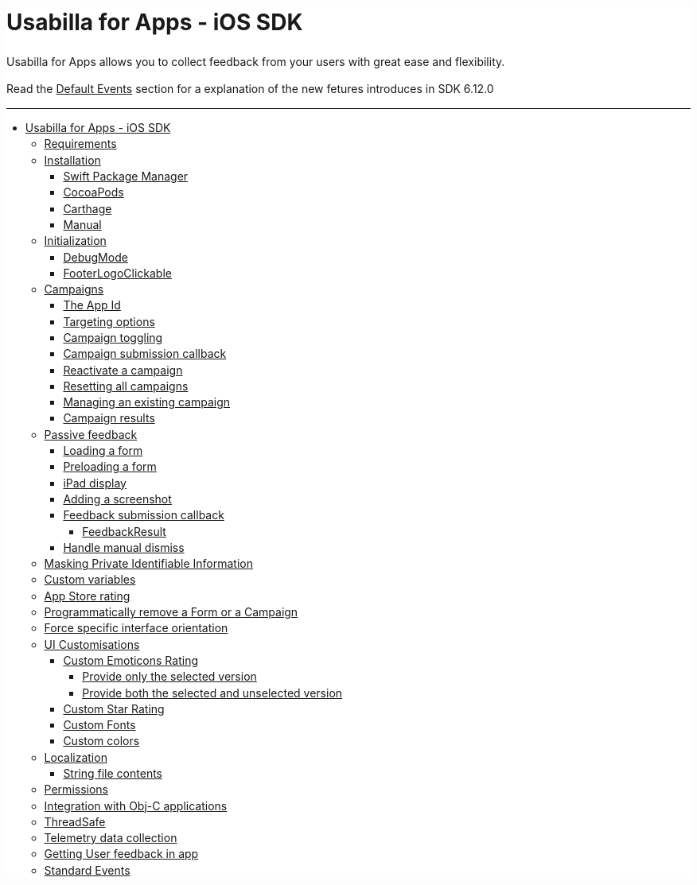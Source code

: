 # Usabilla for Apps - iOS SDK
Usabilla for Apps allows you to collect feedback from your users with great ease and flexibility.

Read the [Default Events](#defaultevents) section for a explanation of the new fetures introduces in SDK 6.12.0
* * *

- [Usabilla for Apps - iOS SDK](#usabilla-for-apps---ios-sdk)
  - [Requirements](#requirements)
  - [Installation](#installation)
    - [Swift Package Manager](#SPM)
    - [CocoaPods](#cocoapods)
    - [Carthage](#carthage)
    - [Manual](#manual)
  - [Initialization](#initialization)
    - [DebugMode](#debugmode)
    - [FooterLogoClickable](#FooterLogoClickable)
  - [Campaigns](#campaigns)
    - [The App Id](#the-app-id)
    - [Targeting options](#targeting-options)
    - [Campaign toggling](#campaign-toggling)
    - [Campaign submission callback](#campaign-submission-callback)
    - [Reactivate a campaign](#reactivate-a-campaign)
    - [Resetting all campaigns](#resetting-all-campaigns)
    - [Managing an existing campaign](#managing-an-existing-campaign)
    - [Campaign results](#campaign-results)
  - [Passive feedback](#passive-feedback)
    - [Loading a form](#loading-a-form)
    - [Preloading a form](#preloading-a-form)
    - [iPad display](#ipad-display)
    - [Adding a screenshot](#adding-a-screenshot)
    - [Feedback submission callback](#feedback-submission-callback)
      - [FeedbackResult](#feedbackresult)
    - [Handle manual dismiss](#handle-manual-dismiss)
  - [Masking Private Identifiable Information](#masking-private-identifiable-information)
  - [Custom variables](#custom-variables)
  - [App Store rating](#app-store-rating)
  - [Programmatically remove a Form or a Campaign](#programmatically-remove-a-form-or-a-campaign)
  - [Force specific interface orientation](#force-specific-interface-orientation)
  - [UI Customisations](#ui-customisations)
    - [Custom Emoticons Rating](#custom-emoticons-rating)
      - [Provide only the selected version](#provide-only-the-selected-version)
      - [Provide both the selected and unselected version](#provide-both-the-selected-and-unselected-version)
    - [Custom Star Rating](#custom-star-rating)
    - [Custom Fonts](#custom-fonts)
    - [Custom colors](#custom-colors)
  - [Localization](#localization)
    - [String file contents](#string-file-contents)
  - [Permissions](#permissions)
  - [Integration with Obj-C applications](#integration-with-obj-c-applications)
  - [ThreadSafe](#ThreadSafe)
  - [Telemetry data collection](#Telemetry-data-collection)
  - [Getting User feedback in app](#Getting-user-feedback-in-app)
  - [Standard Events](#standardevents)
